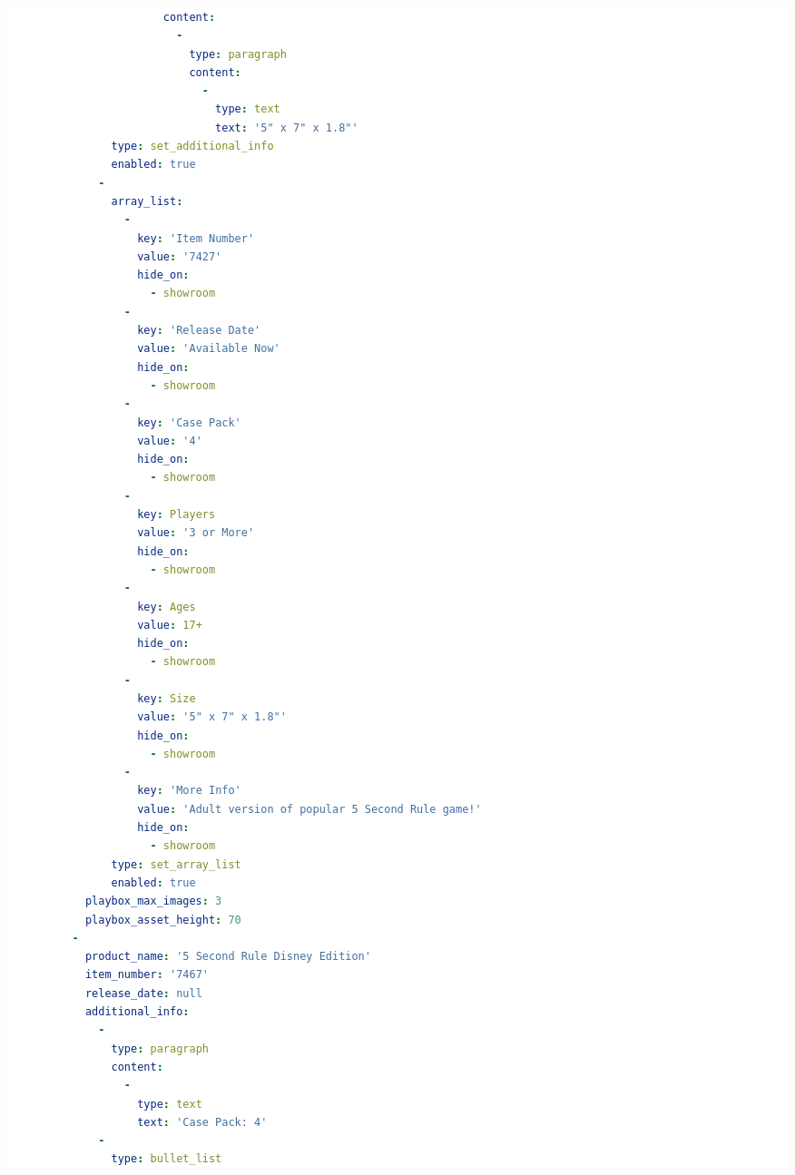 ```yaml
                        content:
                          -
                            type: paragraph
                            content:
                              -
                                type: text
                                text: '5" x 7" x 1.8"'
                type: set_additional_info
                enabled: true
              -
                array_list:
                  -
                    key: 'Item Number'
                    value: '7427'
                    hide_on:
                      - showroom
                  -
                    key: 'Release Date'
                    value: 'Available Now'
                    hide_on:
                      - showroom
                  -
                    key: 'Case Pack'
                    value: '4'
                    hide_on:
                      - showroom
                  -
                    key: Players
                    value: '3 or More'
                    hide_on:
                      - showroom
                  -
                    key: Ages
                    value: 17+
                    hide_on:
                      - showroom
                  -
                    key: Size
                    value: '5" x 7" x 1.8"'
                    hide_on:
                      - showroom
                  -
                    key: 'More Info'
                    value: 'Adult version of popular 5 Second Rule game!'
                    hide_on:
                      - showroom
                type: set_array_list
                enabled: true
            playbox_max_images: 3
            playbox_asset_height: 70
          -
            product_name: '5 Second Rule Disney Edition'
            item_number: '7467'
            release_date: null
            additional_info:
              -
                type: paragraph
                content:
                  -
                    type: text
                    text: 'Case Pack: 4'
              -
                type: bullet_list
```